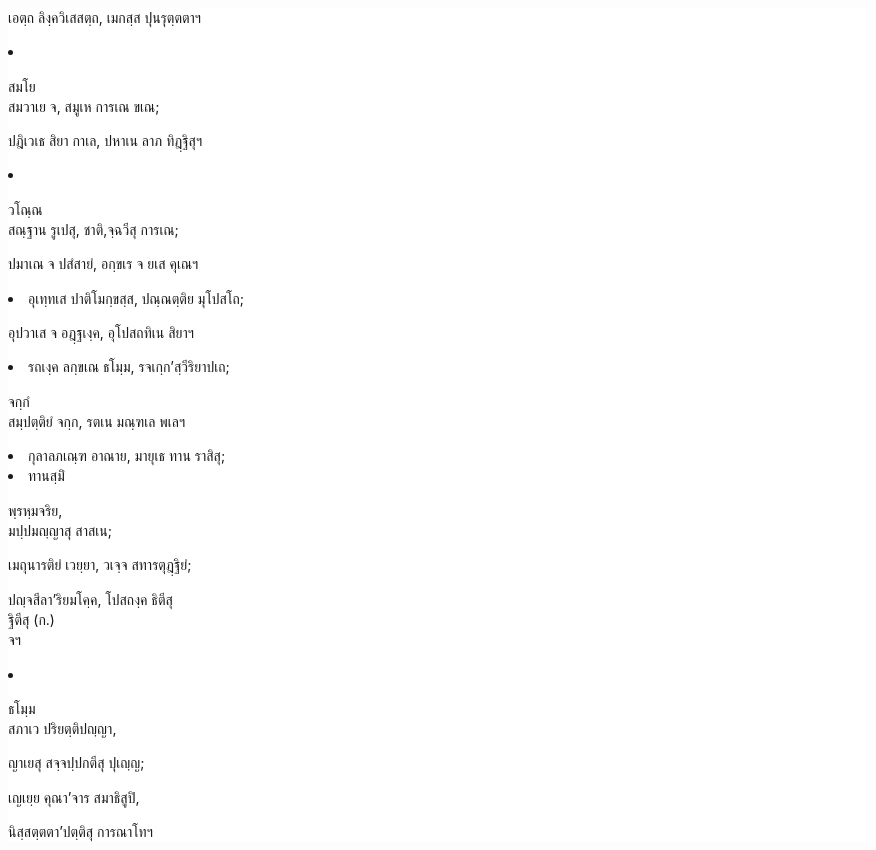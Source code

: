 เอตฺถ ลิงฺควิเสสตฺถ, เมกสฺส ปุนรุตฺตตาฯ  
</li>
  
<li>
  
สมโย  
สมวาเย จ, สมูเห การเณ ขเณ;  
  
ปฎิเวเธ สิยา กาเล, ปหาเน ลาภ ทิฎฺฐิสุฯ  
</li>
  
<li>
  
วโณฺณ  
สณฺฐาน รูเปสุ, ชาติ,จฺฉวีสุ การเณ;  
  
ปมาเณ จ ปสํสายํ, อกฺขเร จ ยเส คุเณฯ  
</li>
  
<li>
อุเทฺทเส ปาติโมกฺขสฺส, ปณฺณตฺติย  
มุโปสโถ;  
  
อุปวาเส จ อฎฺฐเงฺค, อุโปสถทิเน สิยาฯ  
</li>
  
<li>
รถเงฺค ลกฺขเณ ธโมฺม, รจเกฺก’สฺวีริยาปเถ;  
  
จกฺกํ  
สมฺปตฺติยํ จกฺก, รตเน มณฺฑเล พเลฯ  
</li>
  
<li>
กุลาลภเณฺฑ อาณาย, มายุเธ ทาน ราสิสุ;  
  
<li>
ทานสฺมิํ  
  
พฺรหฺมจริย,  
มปฺปมญฺญาสุ สาสเน;  
  
เมถุนารติยํ เวยฺยา, วเจฺจ สทารตุฎฺฐิยํ;  
  
ปญฺจสีลา’ริยมโคฺค, โปสถงฺค ธิตีสุ  
ฐิตีสุ (ก.)  
จฯ  
</li>
  
<li>
  
ธโมฺม  
สภาเว ปริยตฺติปญฺญา,  
  
ญาเยสุ สจฺจปฺปกตีสุ ปุเญฺญ;  
  
เญเยฺย คุณา’จาร สมาธิสูปิ,  
  
นิสฺสตฺตตา’ปตฺติสุ การณาโทฯ  
</li>
  